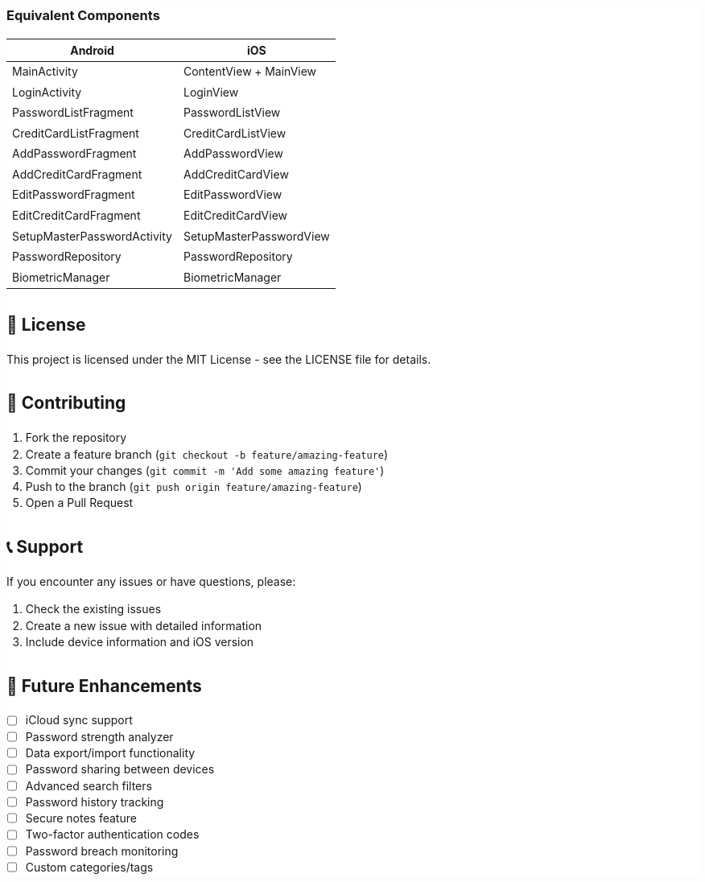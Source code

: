 ### Equivalent Components
| Android | iOS |
|---------|-----|
| MainActivity | ContentView + MainView |
| LoginActivity | LoginView |
| PasswordListFragment | PasswordListView |
| CreditCardListFragment | CreditCardListView |
| AddPasswordFragment | AddPasswordView |
| AddCreditCardFragment | AddCreditCardView |
| EditPasswordFragment | EditPasswordView |
| EditCreditCardFragment | EditCreditCardView |
| SetupMasterPasswordActivity | SetupMasterPasswordView |
| PasswordRepository | PasswordRepository |
| BiometricManager | BiometricManager |

## 📄 License

This project is licensed under the MIT License - see the LICENSE file for details.

## 🤝 Contributing

1. Fork the repository
2. Create a feature branch (`git checkout -b feature/amazing-feature`)
3. Commit your changes (`git commit -m 'Add some amazing feature'`)
4. Push to the branch (`git push origin feature/amazing-feature`)
5. Open a Pull Request

## 📞 Support

If you encounter any issues or have questions, please:
1. Check the existing issues
2. Create a new issue with detailed information
3. Include device information and iOS version

## 🔮 Future Enhancements

- [ ] iCloud sync support
- [ ] Password strength analyzer
- [ ] Data export/import functionality
- [ ] Password sharing between devices
- [ ] Advanced search filters
- [ ] Password history tracking
- [ ] Secure notes feature
- [ ] Two-factor authentication codes
- [ ] Password breach monitoring
- [ ] Custom categories/tags 